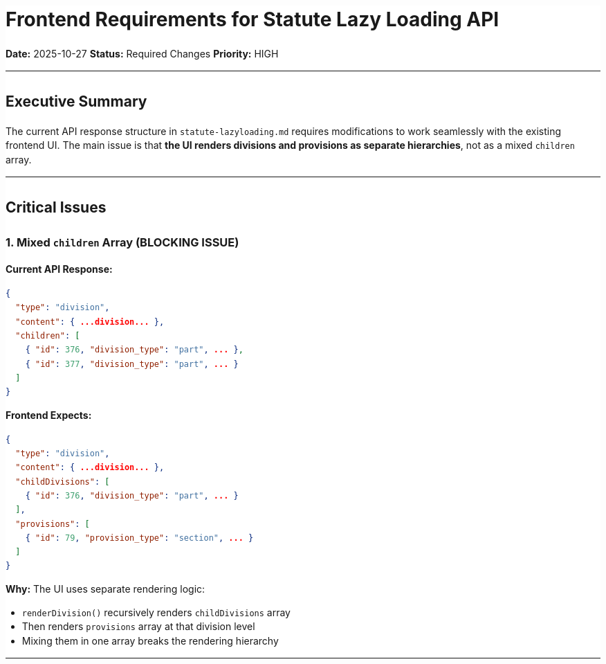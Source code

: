 # Frontend Requirements for Statute Lazy Loading API

**Date:** 2025-10-27
**Status:** Required Changes
**Priority:** HIGH

---

## Executive Summary

The current API response structure in `statute-lazyloading.md` requires modifications to work seamlessly with the existing frontend UI. The main issue is that **the UI renders divisions and provisions as separate hierarchies**, not as a mixed `children` array.

---

## Critical Issues

### 1. Mixed `children` Array (BLOCKING ISSUE)

**Current API Response:**
```json
{
  "type": "division",
  "content": { ...division... },
  "children": [
    { "id": 376, "division_type": "part", ... },
    { "id": 377, "division_type": "part", ... }
  ]
}
```

**Frontend Expects:**
```json
{
  "type": "division",
  "content": { ...division... },
  "childDivisions": [
    { "id": 376, "division_type": "part", ... }
  ],
  "provisions": [
    { "id": 79, "provision_type": "section", ... }
  ]
}
```

**Why:** The UI uses separate rendering logic:
- `renderDivision()` recursively renders `childDivisions` array
- Then renders `provisions` array at that division level
- Mixing them in one array breaks the rendering hierarchy

---
